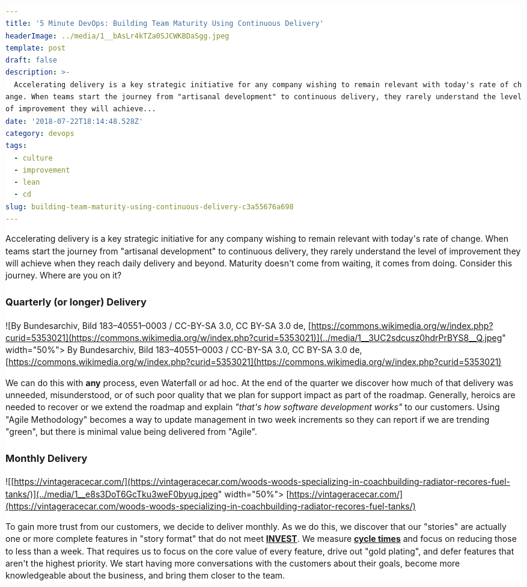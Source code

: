 ```yaml
---
title: '5 Minute DevOps: Building Team Maturity Using Continuous Delivery'
headerImage: ../media/1__bAsLr4kTZa0SJCWKBDaSgg.jpeg
template: post
draft: false
description: >-
  Accelerating delivery is a key strategic initiative for any company wishing to remain relevant with today's rate of change. When teams start the journey from "artisanal development" to continuous delivery, they rarely understand the level of improvement they will achieve...
date: '2018-07-22T18:14:48.528Z'
category: devops
tags:
  - culture
  - improvement
  - lean
  - cd
slug: building-team-maturity-using-continuous-delivery-c3a55676a698
---
```


Accelerating delivery is a key strategic initiative for any company wishing to remain relevant with today's rate of change. When teams start the journey from "artisanal development" to continuous delivery, they rarely understand the level of improvement they will achieve when they reach daily delivery and beyond. Maturity doesn't come from waiting, it comes from doing. Consider this journey. Where are you on it?

### **Quarterly (or longer) Delivery**

![By Bundesarchiv, Bild 183–40551–0003 / CC-BY-SA 3.0, CC BY-SA 3.0 de, [https://commons.wikimedia.org/w/index.php?curid=5353021](https://commons.wikimedia.org/w/index.php?curid=5353021)](../media/1__3UC2sdcusz0hdrPrBYS8__Q.jpeg" width="50%"></img>
By Bundesarchiv, Bild 183–40551–0003 / CC-BY-SA 3.0, CC BY-SA 3.0 de, [https://commons.wikimedia.org/w/index.php?curid=5353021](https://commons.wikimedia.org/w/index.php?curid=5353021)

We can do this with **any** process, even Waterfall or ad hoc. At the end of the quarter we discover how much of that delivery was unneeded, misunderstood, or of such poor quality that we plan for support impact as part of the roadmap. Generally, heroics are needed to recover or we extend the roadmap and explain _"that's how software development works"_ to our customers. Using "Agile Methodology" becomes a way to update management in two week increments so they can report if we are trending "green", but there is minimal value being delivered from "Agile".

### **Monthly Delivery**

![[https://vintageracecar.com/](https://vintageracecar.com/woods-woods-specializing-in-coachbuilding-radiator-recores-fuel-tanks/)](../media/1__e8s3DoT6GcTku3weF0byug.jpeg" width="50%"></img>
[https://vintageracecar.com/](https://vintageracecar.com/woods-woods-specializing-in-coachbuilding-radiator-recores-fuel-tanks/)

To gain more trust from our customers, we decide to deliver monthly. As we do this, we discover that our "stories" are actually one or more complete features in "story format" that do not meet [**INVEST**](https://en.wikipedia.org/wiki/INVEST_%28mnemonic%29). We measure [**cycle times**](https://www.isixsigma.com/dictionary/cycle-time/) and focus on reducing those to less than a week. That requires us to focus on the core value of every feature, drive out "gold plating", and defer features that aren't the highest priority. We start having more conversations with the customers about their goals, become more knowledgeable about the business, and bring them closer to the team.
